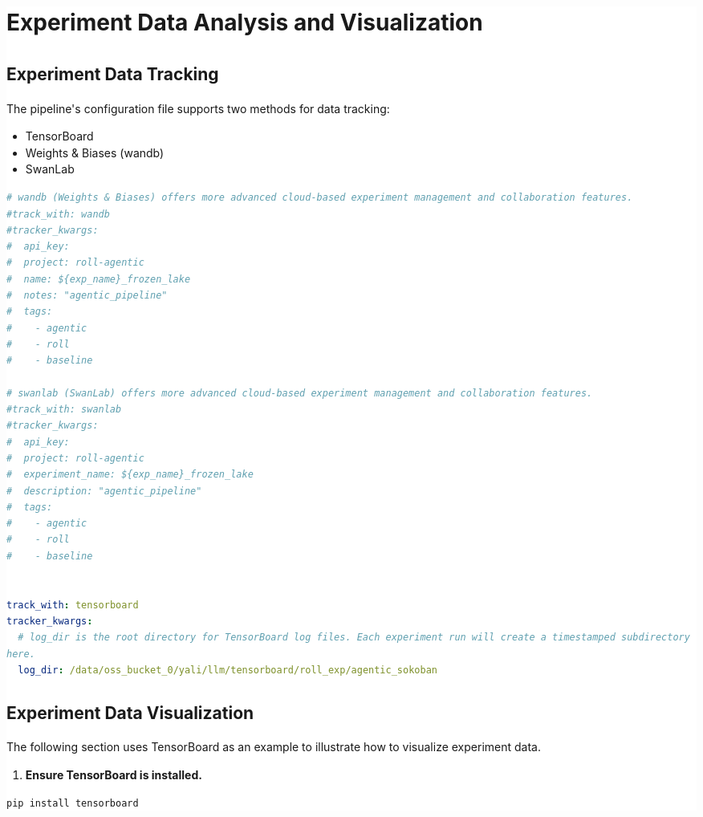 # Experiment Data Analysis and Visualization

## Experiment Data Tracking
The pipeline's configuration file supports two methods for data tracking:
- TensorBoard
- Weights & Biases (wandb)
- SwanLab
```yaml
# wandb (Weights & Biases) offers more advanced cloud-based experiment management and collaboration features.
#track_with: wandb
#tracker_kwargs:
#  api_key:
#  project: roll-agentic
#  name: ${exp_name}_frozen_lake
#  notes: "agentic_pipeline"
#  tags:
#    - agentic
#    - roll
#    - baseline

# swanlab (SwanLab) offers more advanced cloud-based experiment management and collaboration features.
#track_with: swanlab
#tracker_kwargs:
#  api_key:
#  project: roll-agentic
#  experiment_name: ${exp_name}_frozen_lake
#  description: "agentic_pipeline"
#  tags:
#    - agentic
#    - roll
#    - baseline


track_with: tensorboard
tracker_kwargs:
  # log_dir is the root directory for TensorBoard log files. Each experiment run will create a timestamped subdirectory here.
  log_dir: /data/oss_bucket_0/yali/llm/tensorboard/roll_exp/agentic_sokoban
```

## Experiment Data Visualization
The following section uses TensorBoard as an example to illustrate how to visualize experiment data.

1. **Ensure TensorBoard is installed.**
```shell
pip install tensorboard
```
